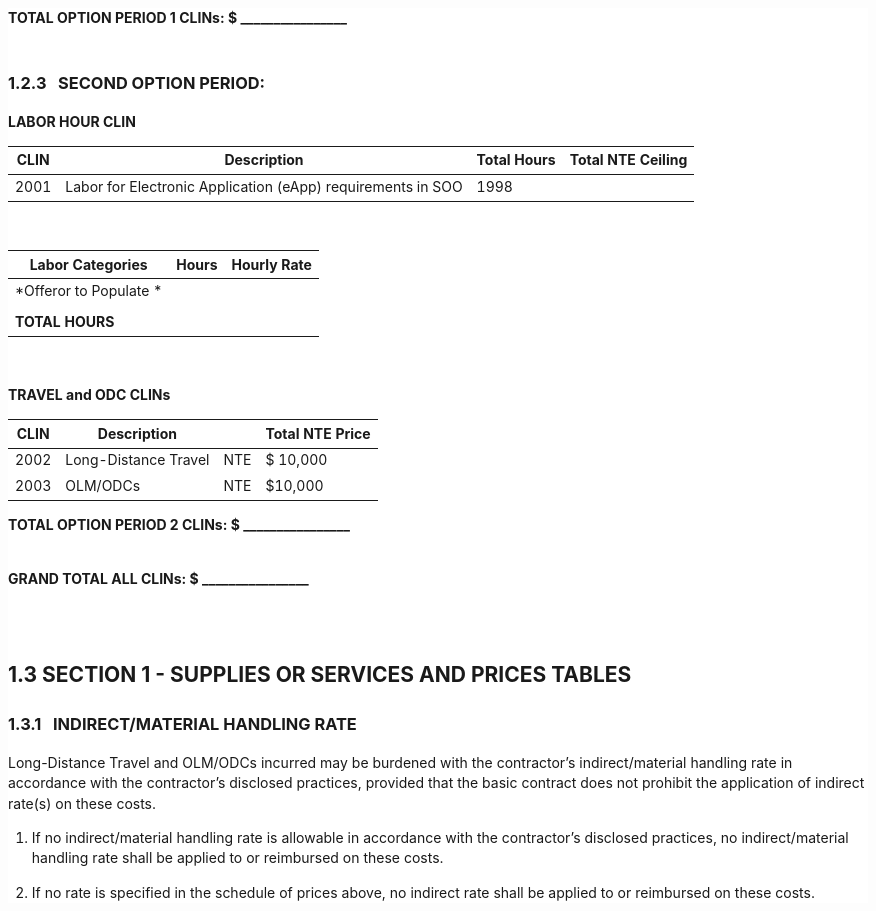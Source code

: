 **TOTAL OPTION PERIOD 1 CLINs: $ \_\_\_\_\_\_\_\_\_\_\_\_\_\_\_\_**
<br>
<br>

### 1.2.3   SECOND OPTION PERIOD:

**LABOR HOUR
CLIN**

| **CLIN** | **Description**                                             | **Total Hours** | **Total NTE Ceiling** |
| -------- | ----------------------------------------------------------- | --------------- | --------------------- |
| 2001     | Labor for Electronic Application (eApp) requirements in SOO | 1998            |                       |
<br>

| **Labor Categories**   | **Hours** | **Hourly Rate** |
| ---------------------- | --------- | --------------- |
| *Offeror to Populate * |           |                 |
|                        |           |                 |
| **TOTAL HOURS**        |           |                 |
<br>

**TRAVEL and ODC CLINs**

| **CLIN** | **Description**      |     | **Total NTE Price** |
| -------- | -------------------- | --- | ------------------- |
| 2002     | Long-Distance Travel | NTE | $ 10,000            |
| 2003     | OLM/ODCs             | NTE | $10,000             |

**TOTAL OPTION PERIOD 2 CLINs: $ \_\_\_\_\_\_\_\_\_\_\_\_\_\_\_\_**
<br>
<br>

**GRAND TOTAL ALL CLINs: $ \_\_\_\_\_\_\_\_\_\_\_\_\_\_\_\_**
<br>
<br>
<br>

## 1.3 SECTION 1 - SUPPLIES OR SERVICES AND PRICES TABLES

### 1.3.1   INDIRECT/MATERIAL HANDLING RATE

Long-Distance Travel and OLM/ODCs incurred may be burdened with the
contractor’s indirect/material handling rate in accordance with the
contractor’s disclosed practices, provided that the basic contract does
not prohibit the application of indirect rate(s) on these costs.

1.  If no indirect/material handling rate is allowable in accordance
    with the contractor’s disclosed practices, no indirect/material
    handling rate shall be applied to or reimbursed on these costs.

2.  If no rate is specified in the schedule of prices above, no indirect
    rate shall be applied to or reimbursed on these costs.
